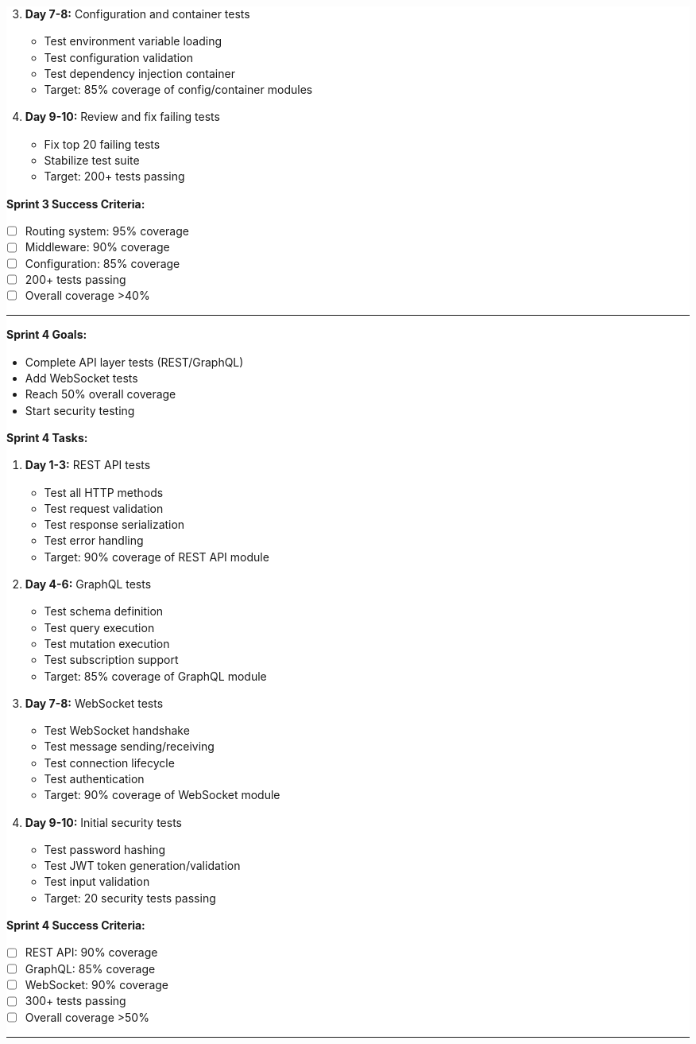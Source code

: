 3. **Day 7-8:** Configuration and container tests
   - Test environment variable loading
   - Test configuration validation
   - Test dependency injection container
   - Target: 85% coverage of config/container modules

4. **Day 9-10:** Review and fix failing tests
   - Fix top 20 failing tests
   - Stabilize test suite
   - Target: 200+ tests passing

**Sprint 3 Success Criteria:**
- [ ] Routing system: 95% coverage
- [ ] Middleware: 90% coverage
- [ ] Configuration: 85% coverage
- [ ] 200+ tests passing
- [ ] Overall coverage >40%

---

**Sprint 4 Goals:**
- Complete API layer tests (REST/GraphQL)
- Add WebSocket tests
- Reach 50% overall coverage
- Start security testing

**Sprint 4 Tasks:**
1. **Day 1-3:** REST API tests
   - Test all HTTP methods
   - Test request validation
   - Test response serialization
   - Test error handling
   - Target: 90% coverage of REST API module

2. **Day 4-6:** GraphQL tests
   - Test schema definition
   - Test query execution
   - Test mutation execution
   - Test subscription support
   - Target: 85% coverage of GraphQL module

3. **Day 7-8:** WebSocket tests
   - Test WebSocket handshake
   - Test message sending/receiving
   - Test connection lifecycle
   - Test authentication
   - Target: 90% coverage of WebSocket module

4. **Day 9-10:** Initial security tests
   - Test password hashing
   - Test JWT token generation/validation
   - Test input validation
   - Target: 20 security tests passing

**Sprint 4 Success Criteria:**
- [ ] REST API: 90% coverage
- [ ] GraphQL: 85% coverage
- [ ] WebSocket: 90% coverage
- [ ] 300+ tests passing
- [ ] Overall coverage >50%

---